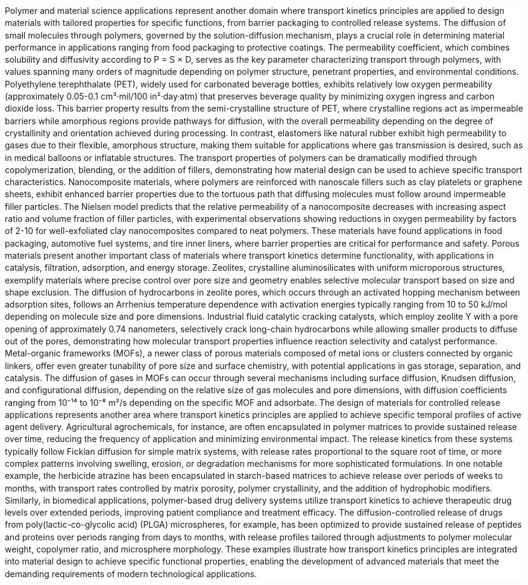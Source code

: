 Polymer and material science applications represent another domain where transport kinetics principles are applied to design materials with tailored properties for specific functions, from barrier packaging to controlled release systems. The diffusion of small molecules through polymers, governed by the solution-diffusion mechanism, plays a crucial role in determining material performance in applications ranging from food packaging to protective coatings. The permeability coefficient, which combines solubility and diffusivity according to P = S × D, serves as the key parameter characterizing transport through polymers, with values spanning many orders of magnitude depending on polymer structure, penetrant properties, and environmental conditions. Polyethylene terephthalate (PET), widely used for carbonated beverage bottles, exhibits relatively low oxygen permeability (approximately 0.05-0.1 cm³·mil/100 in²·day·atm) that preserves beverage quality by minimizing oxygen ingress and carbon dioxide loss. This barrier property results from the semi-crystalline structure of PET, where crystalline regions act as impermeable barriers while amorphous regions provide pathways for diffusion, with the overall permeability depending on the degree of crystallinity and orientation achieved during processing. In contrast, elastomers like natural rubber exhibit high permeability to gases due to their flexible, amorphous structure, making them suitable for applications where gas transmission is desired, such as in medical balloons or inflatable structures. The transport properties of polymers can be dramatically modified through copolymerization, blending, or the addition of fillers, demonstrating how material design can be used to achieve specific transport characteristics. Nanocomposite materials, where polymers are reinforced with nanoscale fillers such as clay platelets or graphene sheets, exhibit enhanced barrier properties due to the tortuous path that diffusing molecules must follow around impermeable filler particles. The Nielsen model predicts that the relative permeability of a nanocomposite decreases with increasing aspect ratio and volume fraction of filler particles, with experimental observations showing reductions in oxygen permeability by factors of 2-10 for well-exfoliated clay nanocomposites compared to neat polymers. These materials have found applications in food packaging, automotive fuel systems, and tire inner liners, where barrier properties are critical for performance and safety. Porous materials present another important class of materials where transport kinetics determine functionality, with applications in catalysis, filtration, adsorption, and energy storage. Zeolites, crystalline aluminosilicates with uniform microporous structures, exemplify materials where precise control over pore size and geometry enables selective molecular transport based on size and shape exclusion. The diffusion of hydrocarbons in zeolite pores, which occurs through an activated hopping mechanism between adsorption sites, follows an Arrhenius temperature dependence with activation energies typically ranging from 10 to 50 kJ/mol depending on molecule size and pore dimensions. Industrial fluid catalytic cracking catalysts, which employ zeolite Y with a pore opening of approximately 0.74 nanometers, selectively crack long-chain hydrocarbons while allowing smaller products to diffuse out of the pores, demonstrating how molecular transport properties influence reaction selectivity and catalyst performance. Metal-organic frameworks (MOFs), a newer class of porous materials composed of metal ions or clusters connected by organic linkers, offer even greater tunability of pore size and surface chemistry, with potential applications in gas storage, separation, and catalysis. The diffusion of gases in MOFs can occur through several mechanisms including surface diffusion, Knudsen diffusion, and configurational diffusion, depending on the relative size of gas molecules and pore dimensions, with diffusion coefficients ranging from 10⁻¹⁴ to 10⁻⁸ m²/s depending on the specific MOF and adsorbate. The design of materials for controlled release applications represents another area where transport kinetics principles are applied to achieve specific temporal profiles of active agent delivery. Agricultural agrochemicals, for instance, are often encapsulated in polymer matrices to provide sustained release over time, reducing the frequency of application and minimizing environmental impact. The release kinetics from these systems typically follow Fickian diffusion for simple matrix systems, with release rates proportional to the square root of time, or more complex patterns involving swelling, erosion, or degradation mechanisms for more sophisticated formulations. In one notable example, the herbicide atrazine has been encapsulated in starch-based matrices to achieve release over periods of weeks to months, with transport rates controlled by matrix porosity, polymer crystallinity, and the addition of hydrophobic modifiers. Similarly, in biomedical applications, polymer-based drug delivery systems utilize transport kinetics to achieve therapeutic drug levels over extended periods, improving patient compliance and treatment efficacy. The diffusion-controlled release of drugs from poly(lactic-co-glycolic acid) (PLGA) microspheres, for example, has been optimized to provide sustained release of peptides and proteins over periods ranging from days to months, with release profiles tailored through adjustments to polymer molecular weight, copolymer ratio, and microsphere morphology. These examples illustrate how transport kinetics principles are integrated into material design to achieve specific functional properties, enabling the development of advanced materials that meet the demanding requirements of modern technological applications.
